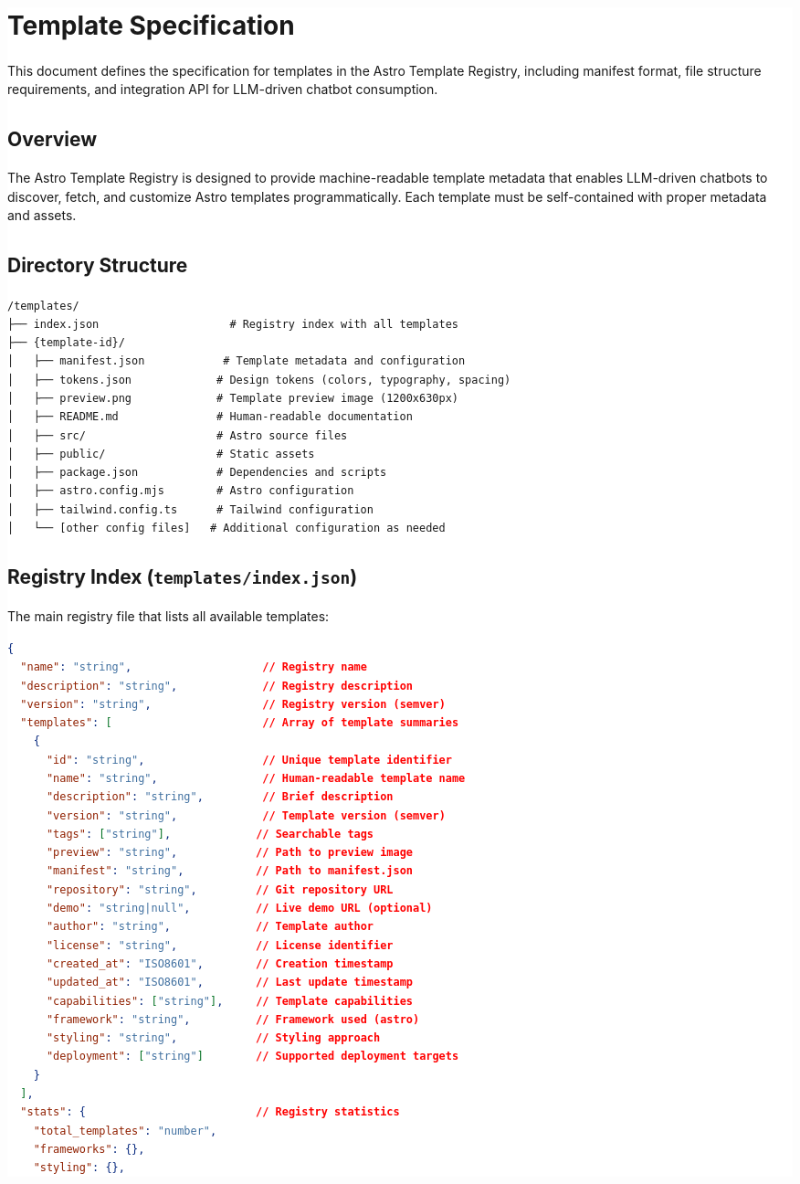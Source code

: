 # Template Specification

This document defines the specification for templates in the Astro Template Registry, including manifest format, file structure requirements, and integration API for LLM-driven chatbot consumption.

## Overview

The Astro Template Registry is designed to provide machine-readable template metadata that enables LLM-driven chatbots to discover, fetch, and customize Astro templates programmatically. Each template must be self-contained with proper metadata and assets.

## Directory Structure

```
/templates/
├── index.json                    # Registry index with all templates
├── {template-id}/
│   ├── manifest.json            # Template metadata and configuration
│   ├── tokens.json             # Design tokens (colors, typography, spacing)
│   ├── preview.png             # Template preview image (1200x630px)
│   ├── README.md               # Human-readable documentation
│   ├── src/                    # Astro source files
│   ├── public/                 # Static assets
│   ├── package.json            # Dependencies and scripts
│   ├── astro.config.mjs        # Astro configuration
│   ├── tailwind.config.ts      # Tailwind configuration
│   └── [other config files]   # Additional configuration as needed
```

## Registry Index (`templates/index.json`)

The main registry file that lists all available templates:

```json
{
  "name": "string",                    // Registry name
  "description": "string",             // Registry description
  "version": "string",                 // Registry version (semver)
  "templates": [                       // Array of template summaries
    {
      "id": "string",                  // Unique template identifier
      "name": "string",                // Human-readable template name
      "description": "string",         // Brief description
      "version": "string",             // Template version (semver)
      "tags": ["string"],             // Searchable tags
      "preview": "string",            // Path to preview image
      "manifest": "string",           // Path to manifest.json
      "repository": "string",         // Git repository URL
      "demo": "string|null",          // Live demo URL (optional)
      "author": "string",             // Template author
      "license": "string",            // License identifier
      "created_at": "ISO8601",        // Creation timestamp
      "updated_at": "ISO8601",        // Last update timestamp
      "capabilities": ["string"],     // Template capabilities
      "framework": "string",          // Framework used (astro)
      "styling": "string",            // Styling approach
      "deployment": ["string"]        // Supported deployment targets
    }
  ],
  "stats": {                          // Registry statistics
    "total_templates": "number",
    "frameworks": {}, 
    "styling": {},
```